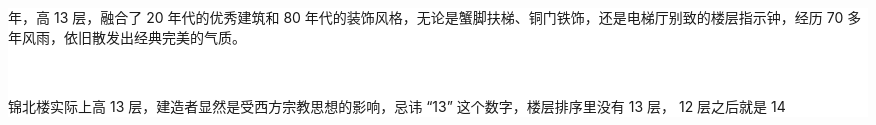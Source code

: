   </span>
  <span class="s1">
   年，高
  </span>
  <span class="s2">
   13
  </span>
  <span class="s1">
   层，融合了
  </span>
  <span class="s2">
   20
  </span>
  <span class="s1">
   年代的优秀建筑和
  </span>
  <span class="s2">
   80
  </span>
  <span class="s1">
   年代的装饰风格，无论是蟹脚扶梯、铜门铁饰，还是电梯厅别致的楼层指示钟，经历
  </span>
  <span class="s2">
   70
  </span>
  <span class="s1">
   多年风雨，依旧散发出经典完美的气质。
  </span>
 </p>
 <p class="p1">
  <span class="s1">
  </span>
  <br/>
 </p>
 <p class="p2">
  <span class="s1">
   锦北楼实际上高
  </span>
  <span class="s2">
   13
  </span>
  <span class="s1">
   层，建造者显然是受西方宗教思想的影响，忌讳
  </span>
  <span class="s2">
   “13”
  </span>
  <span class="s1">
   这个数字，楼层排序里没有
  </span>
  <span class="s2">
   13
  </span>
  <span class="s1">
   层，
  </span>
  <span class="s2">
   12
  </span>
  <span class="s1">
   层之后就是
  </span>
  <span class="s2">
   14